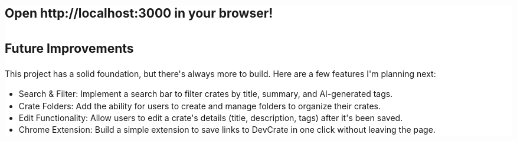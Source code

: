## Open http://localhost:3000 in your browser!


## Future Improvements
This project has a solid foundation, but there's always more to build. Here are a few features I'm planning next:

* Search & Filter: Implement a search bar to filter crates by title, summary, and AI-generated tags.
* Crate Folders: Add the ability for users to create and manage folders to organize their crates.
* Edit Functionality: Allow users to edit a crate's details (title, description, tags) after it's been saved.
* Chrome Extension: Build a simple extension to save links to DevCrate in one click without leaving the page.